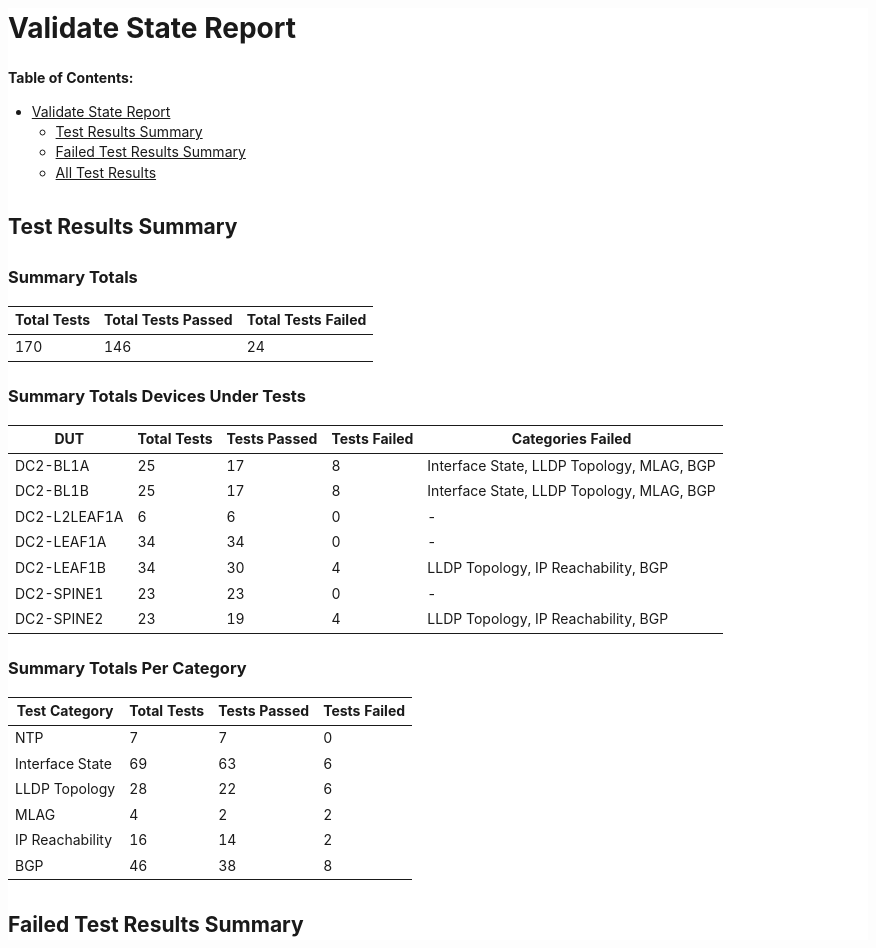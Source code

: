 
# Validate State Report

**Table of Contents:**

- [Validate State Report](validate-state-report)
  - [Test Results Summary](#test-results-summary)
  - [Failed Test Results Summary](#failed-test-results-summary)
  - [All Test Results](#all-test-results)

## Test Results Summary

### Summary Totals

| Total Tests | Total Tests Passed | Total Tests Failed |
| ----------- | ------------------ | ------------------ |
| 170 | 146 | 24 |

### Summary Totals Devices Under Tests

| DUT | Total Tests | Tests Passed | Tests Failed | Categories Failed |
| --- | ----------- | ------------ | ------------ | ----------------- |
| DC2-BL1A |  25 | 17 | 8 | Interface State, LLDP Topology, MLAG, BGP |
| DC2-BL1B |  25 | 17 | 8 | Interface State, LLDP Topology, MLAG, BGP |
| DC2-L2LEAF1A |  6 | 6 | 0 | - |
| DC2-LEAF1A |  34 | 34 | 0 | - |
| DC2-LEAF1B |  34 | 30 | 4 | LLDP Topology, IP Reachability, BGP |
| DC2-SPINE1 |  23 | 23 | 0 | - |
| DC2-SPINE2 |  23 | 19 | 4 | LLDP Topology, IP Reachability, BGP |

### Summary Totals Per Category

| Test Category | Total Tests | Tests Passed | Tests Failed |
| ------------- | ----------- | ------------ | ------------ |
| NTP |  7 | 7 | 0 |
| Interface State |  69 | 63 | 6 |
| LLDP Topology |  28 | 22 | 6 |
| MLAG |  4 | 2 | 2 |
| IP Reachability |  16 | 14 | 2 |
| BGP |  46 | 38 | 8 |

## Failed Test Results Summary
